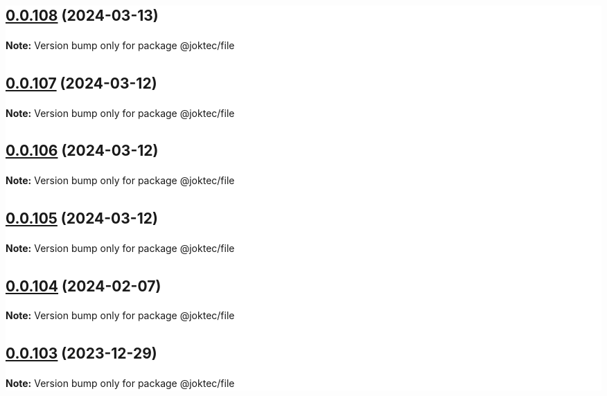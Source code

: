 


## [0.0.108](https://github.com/joktec/joktec-monorepo/compare/@joktec/file@0.0.107...@joktec/file@0.0.108) (2024-03-13)

**Note:** Version bump only for package @joktec/file





## [0.0.107](https://github.com/joktec/joktec-monorepo/compare/@joktec/file@0.0.106...@joktec/file@0.0.107) (2024-03-12)

**Note:** Version bump only for package @joktec/file





## [0.0.106](https://github.com/joktec/joktec-monorepo/compare/@joktec/file@0.0.105...@joktec/file@0.0.106) (2024-03-12)

**Note:** Version bump only for package @joktec/file





## [0.0.105](https://github.com/joktec/joktec-monorepo/compare/@joktec/file@0.0.104...@joktec/file@0.0.105) (2024-03-12)

**Note:** Version bump only for package @joktec/file





## [0.0.104](https://github.com/joktec/joktec-monorepo/compare/@joktec/file@0.0.103...@joktec/file@0.0.104) (2024-02-07)

**Note:** Version bump only for package @joktec/file





## [0.0.103](https://github.com/joktec/joktec-monorepo/compare/@joktec/file@0.0.102...@joktec/file@0.0.103) (2023-12-29)

**Note:** Version bump only for package @joktec/file


